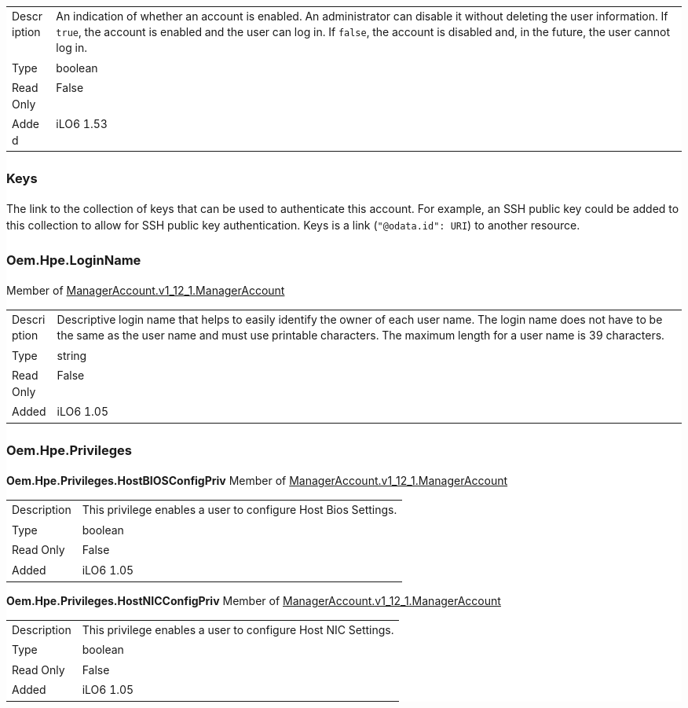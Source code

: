 | | |
|---|---|
|Description|An indication of whether an account is enabled.  An administrator can disable it without deleting the user information.  If `true`, the account is enabled and the user can log in.  If `false`, the account is disabled and, in the future, the user cannot log in.|
|Type|boolean|
|Read Only|False|
|Added|iLO6 1.53|

### Keys

The link to the collection of keys that can be used to authenticate this account.  For example, an SSH public key could be added to this collection to allow for SSH public key authentication.
Keys is a link (`"@odata.id": URI`) to another resource.

### Oem.Hpe.LoginName

Member of [ManagerAccount.v1\_12\_1.ManagerAccount](#manageraccount)

| | |
|---|---|
|Description|Descriptive login name that helps to easily identify the owner of each user name. The login name does not have to be the same as the user name and must use printable characters. The maximum length for a user name is 39 characters.|
|Type|string|
|Read Only|False|
|Added|iLO6 1.05|

### Oem.Hpe.Privileges

**Oem.Hpe.Privileges.HostBIOSConfigPriv**
Member of [ManagerAccount.v1\_12\_1.ManagerAccount](#manageraccount)

| | |
|---|---|
|Description|This privilege enables a user to configure Host Bios Settings.|
|Type|boolean|
|Read Only|False|
|Added|iLO6 1.05|

**Oem.Hpe.Privileges.HostNICConfigPriv**
Member of [ManagerAccount.v1\_12\_1.ManagerAccount](#manageraccount)

| | |
|---|---|
|Description|This privilege enables a user to configure Host NIC Settings.|
|Type|boolean|
|Read Only|False|
|Added|iLO6 1.05|
